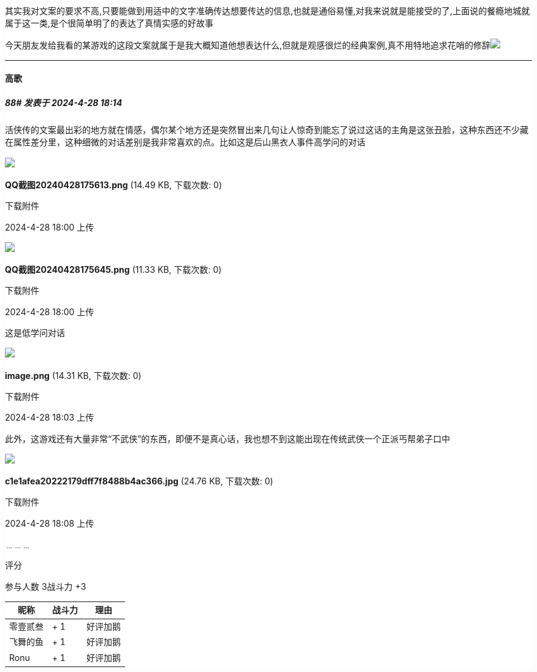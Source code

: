 其实我对文案的要求不高,只要能做到用适中的文字准确传达想要传达的信息,也就是通俗易懂,对我来说就是能接受的了,上面说的餐瘾地城就属于这一类,是个很简单明了的表达了真情实感的好故事

今天朋友发给我看的某游戏的这段文案就属于是我大概知道他想表达什么,但就是观感很烂的经典案例,真不用特地追求花哨的修辞<img src="https://static.saraba1st.com/image/smiley/face2017/037.png" referrerpolicy="no-referrer">

*****

####  高歌  
##### 88#       发表于 2024-4-28 18:14

活侠传的文案最出彩的地方就在情感，偶尔某个地方还是突然冒出来几句让人惊奇到能忘了说过这话的主角是这张丑脸，这种东西还不少藏在属性差分里，这种细微的对话差别是我非常喜欢的点。比如这是后山黑衣人事件高学问的对话

<img src="https://img.saraba1st.com/forum/202404/28/180007u35d1bzngnzdd3qd.png" referrerpolicy="no-referrer">

<strong>QQ截图20240428175613.png</strong> (14.49 KB, 下载次数: 0)

下载附件

2024-4-28 18:00 上传

<img src="https://img.saraba1st.com/forum/202404/28/180008sfljwfdunau7y8uk.png" referrerpolicy="no-referrer">

<strong>QQ截图20240428175645.png</strong> (11.33 KB, 下载次数: 0)

下载附件

2024-4-28 18:00 上传

这是低学问对话

<img src="https://img.saraba1st.com/forum/202404/28/180337pfbf9rgb2pfgu9nu.png" referrerpolicy="no-referrer">

<strong>image.png</strong> (14.31 KB, 下载次数: 0)

下载附件

2024-4-28 18:03 上传

此外，这游戏还有大量非常“不武侠”的东西，即便不是真心话，我也想不到这能出现在传统武侠一个正派丐帮弟子口中

<img src="https://img.saraba1st.com/forum/202404/28/180811jvpkeeplkvdqhlpe.jpg" referrerpolicy="no-referrer">

<strong>c1e1afea20222179dff7f8488b4ac366.jpg</strong> (24.76 KB, 下载次数: 0)

下载附件

2024-4-28 18:08 上传

﹍﹍﹍

评分

 参与人数 3战斗力 +3

|昵称|战斗力|理由|
|----|---|---|
| 零壹贰叁| + 1|好评加鹅|
| 飞舞的鱼| + 1|好评加鹅|
| Ronu| + 1|好评加鹅|
